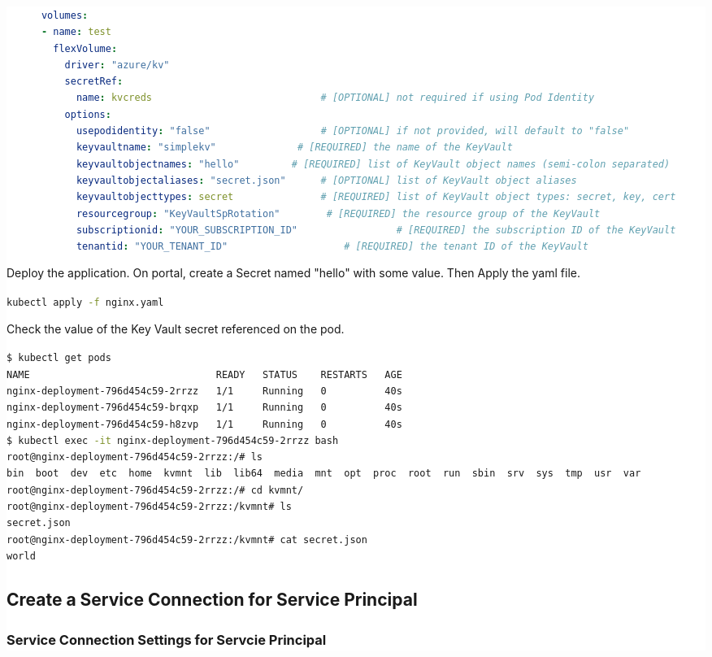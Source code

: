 ```Yaml
      volumes:
      - name: test
        flexVolume:
          driver: "azure/kv"
          secretRef:
            name: kvcreds                             # [OPTIONAL] not required if using Pod Identity
          options:
            usepodidentity: "false"                   # [OPTIONAL] if not provided, will default to "false"
            keyvaultname: "simplekv"              # [REQUIRED] the name of the KeyVault
            keyvaultobjectnames: "hello"         # [REQUIRED] list of KeyVault object names (semi-colon separated)
            keyvaultobjectaliases: "secret.json"      # [OPTIONAL] list of KeyVault object aliases
            keyvaultobjecttypes: secret               # [REQUIRED] list of KeyVault object types: secret, key, cert
            resourcegroup: "KeyVaultSpRotation"        # [REQUIRED] the resource group of the KeyVault
            subscriptionid: "YOUR_SUBSCRIPTION_ID"                 # [REQUIRED] the subscription ID of the KeyVault
            tenantid: "YOUR_TENANT_ID"                    # [REQUIRED] the tenant ID of the KeyVault
```

Deploy the application. On portal, create a Secret named "hello" with some value. Then Apply the yaml file.

```Bash
kubectl apply -f nginx.yaml
```

Check the value of the Key Vault secret referenced on the pod.

```Bash
$ kubectl get pods
NAME                                READY   STATUS    RESTARTS   AGE
nginx-deployment-796d454c59-2rrzz   1/1     Running   0          40s
nginx-deployment-796d454c59-brqxp   1/1     Running   0          40s
nginx-deployment-796d454c59-h8zvp   1/1     Running   0          40s
$ kubectl exec -it nginx-deployment-796d454c59-2rrzz bash
root@nginx-deployment-796d454c59-2rrzz:/# ls
bin  boot  dev  etc  home  kvmnt  lib  lib64  media  mnt  opt  proc  root  run  sbin  srv  sys  tmp  usr  var
root@nginx-deployment-796d454c59-2rrzz:/# cd kvmnt/
root@nginx-deployment-796d454c59-2rrzz:/kvmnt# ls
secret.json
root@nginx-deployment-796d454c59-2rrzz:/kvmnt# cat secret.json
world
```

## Create a Service Connection for Service Principal

### Service Connection Settings for Servcie Principal
